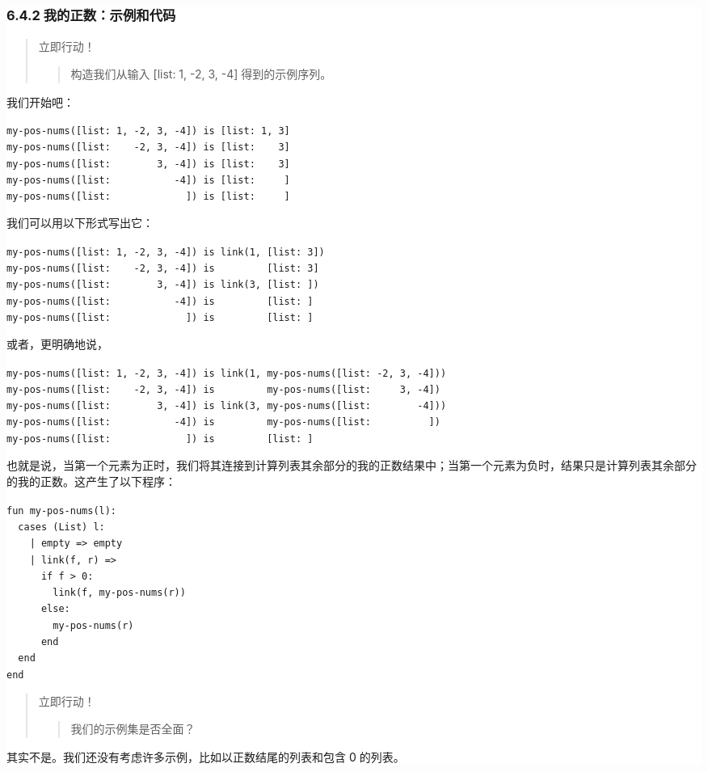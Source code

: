 ### 6.4.2 我的正数：示例和代码

> 立即行动！
> 
> > 构造我们从输入 [list: 1, -2, 3, -4] 得到的示例序列。

我们开始吧：

```
my-pos-nums([list: 1, -2, 3, -4]) is [list: 1, 3]
my-pos-nums([list:    -2, 3, -4]) is [list:    3]
my-pos-nums([list:        3, -4]) is [list:    3]
my-pos-nums([list:           -4]) is [list:     ]
my-pos-nums([list:             ]) is [list:     ]
```

我们可以用以下形式写出它：

```
my-pos-nums([list: 1, -2, 3, -4]) is link(1, [list: 3])
my-pos-nums([list:    -2, 3, -4]) is         [list: 3]
my-pos-nums([list:        3, -4]) is link(3, [list: ])
my-pos-nums([list:           -4]) is         [list: ]
my-pos-nums([list:             ]) is         [list: ]
```

或者，更明确地说，

```
my-pos-nums([list: 1, -2, 3, -4]) is link(1, my-pos-nums([list: -2, 3, -4]))
my-pos-nums([list:    -2, 3, -4]) is         my-pos-nums([list:     3, -4])
my-pos-nums([list:        3, -4]) is link(3, my-pos-nums([list:        -4]))
my-pos-nums([list:           -4]) is         my-pos-nums([list:          ])
my-pos-nums([list:             ]) is         [list: ]
```

也就是说，当第一个元素为正时，我们将其连接到计算列表其余部分的我的正数结果中；当第一个元素为负时，结果只是计算列表其余部分的我的正数。这产生了以下程序：

```
fun my-pos-nums(l):
  cases (List) l:
    | empty => empty
    | link(f, r) =>
      if f > 0:
        link(f, my-pos-nums(r))
      else:
        my-pos-nums(r)
      end
  end
end
```

> 立即行动！
> 
> > 我们的示例集是否全面？

其实不是。我们还没有考虑许多示例，比如以正数结尾的列表和包含 0 的列表。
